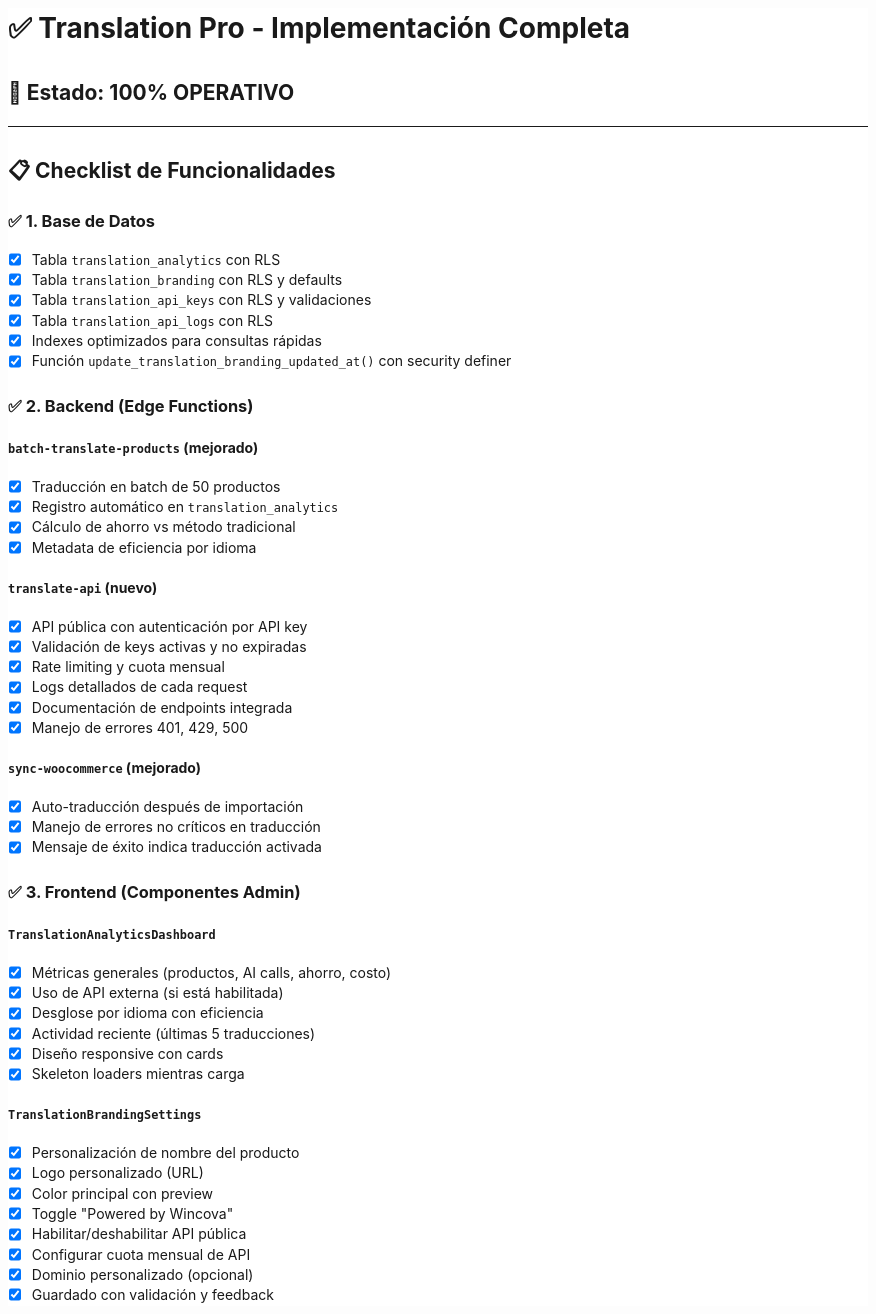 # ✅ Translation Pro - Implementación Completa

## 🎉 Estado: 100% OPERATIVO

---

## 📋 Checklist de Funcionalidades

### ✅ 1. Base de Datos
- [x] Tabla `translation_analytics` con RLS
- [x] Tabla `translation_branding` con RLS y defaults
- [x] Tabla `translation_api_keys` con RLS y validaciones
- [x] Tabla `translation_api_logs` con RLS
- [x] Indexes optimizados para consultas rápidas
- [x] Función `update_translation_branding_updated_at()` con security definer

### ✅ 2. Backend (Edge Functions)

#### `batch-translate-products` (mejorado)
- [x] Traducción en batch de 50 productos
- [x] Registro automático en `translation_analytics`
- [x] Cálculo de ahorro vs método tradicional
- [x] Metadata de eficiencia por idioma

#### `translate-api` (nuevo)
- [x] API pública con autenticación por API key
- [x] Validación de keys activas y no expiradas
- [x] Rate limiting y cuota mensual
- [x] Logs detallados de cada request
- [x] Documentación de endpoints integrada
- [x] Manejo de errores 401, 429, 500

#### `sync-woocommerce` (mejorado)
- [x] Auto-traducción después de importación
- [x] Manejo de errores no críticos en traducción
- [x] Mensaje de éxito indica traducción activada

### ✅ 3. Frontend (Componentes Admin)

#### `TranslationAnalyticsDashboard`
- [x] Métricas generales (productos, AI calls, ahorro, costo)
- [x] Uso de API externa (si está habilitada)
- [x] Desglose por idioma con eficiencia
- [x] Actividad reciente (últimas 5 traducciones)
- [x] Diseño responsive con cards
- [x] Skeleton loaders mientras carga

#### `TranslationBrandingSettings`
- [x] Personalización de nombre del producto
- [x] Logo personalizado (URL)
- [x] Color principal con preview
- [x] Toggle "Powered by Wincova"
- [x] Habilitar/deshabilitar API pública
- [x] Configurar cuota mensual de API
- [x] Dominio personalizado (opcional)
- [x] Guardado con validación y feedback
